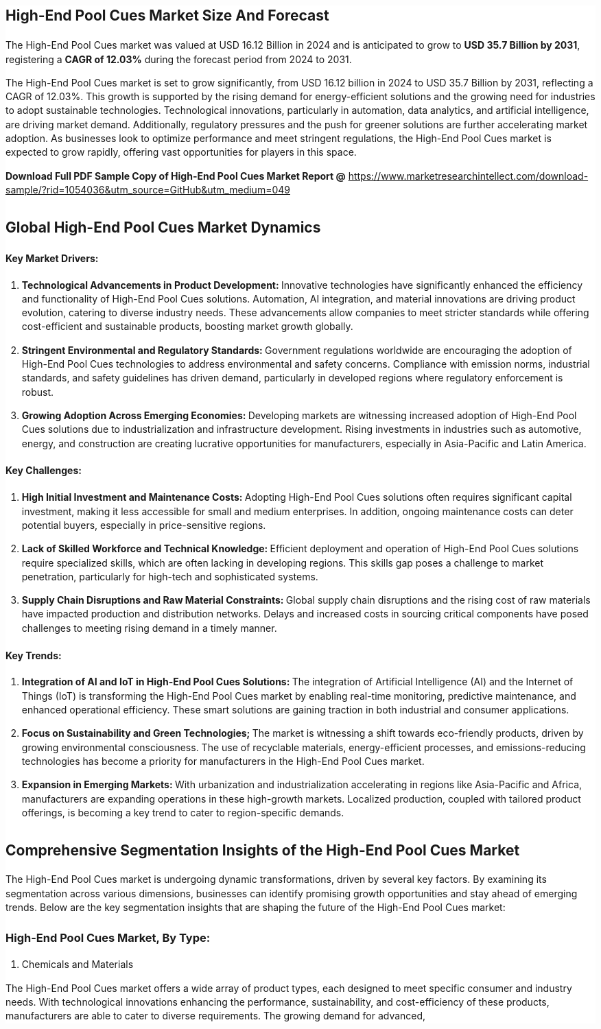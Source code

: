 <h2>High-End Pool Cues Market Size And Forecast</h2><p>The High-End Pool Cues market was valued at USD 16.12 Billion in 2024 and is anticipated to grow to <strong>USD 35.7 Billion by 2031</strong>, registering a <strong>CAGR of 12.03%</strong> during the forecast period from 2024 to 2031.</p><p>The High-End Pool Cues market is set to grow significantly, from USD 16.12 billion in 2024 to USD 35.7 Billion by 2031, reflecting a CAGR of 12.03%. This growth is supported by the rising demand for energy-efficient solutions and the growing need for industries to adopt sustainable technologies. Technological innovations, particularly in automation, data analytics, and artificial intelligence, are driving market demand. Additionally, regulatory pressures and the push for greener solutions are further accelerating market adoption. As businesses look to optimize performance and meet stringent regulations, the High-End Pool Cues market is expected to grow rapidly, offering vast opportunities for players in this space.</p><p><strong>Download Full PDF Sample Copy of High-End Pool Cues Market Report @</strong>&nbsp;<a href="https://www.marketresearchintellect.com/download-sample/?rid=1054036&amp;utm_source=GitHub&amp;utm_medium=049">https://www.marketresearchintellect.com/download-sample/?rid=1054036&amp;utm_source=GitHub&amp;utm_medium=049</a></p><h2>Global High-End Pool Cues Market Dynamics</h2><h4><strong>Key Market Drivers:</strong></h4><ol><li><p><strong>Technological Advancements in Product Development:&nbsp;</strong>Innovative technologies have significantly enhanced the efficiency and functionality of High-End Pool Cues solutions. Automation, AI integration, and material innovations are driving product evolution, catering to diverse industry needs. These advancements allow companies to meet stricter standards while offering cost-efficient and sustainable products, boosting market growth globally.</p></li><li><p><strong>Stringent Environmental and Regulatory Standards:&nbsp;</strong>Government regulations worldwide are encouraging the adoption of High-End Pool Cues technologies to address environmental and safety concerns. Compliance with emission norms, industrial standards, and safety guidelines has driven demand, particularly in developed regions where regulatory enforcement is robust.</p></li><li><p><strong>Growing Adoption Across Emerging Economies:&nbsp;</strong>Developing markets are witnessing increased adoption of High-End Pool Cues solutions due to industrialization and infrastructure development. Rising investments in industries such as automotive, energy, and construction are creating lucrative opportunities for manufacturers, especially in Asia-Pacific and Latin America.</p></li></ol><h4><strong>Key Challenges:</strong></h4><ol><li><p><strong>High Initial Investment and Maintenance Costs:&nbsp;</strong>Adopting High-End Pool Cues solutions often requires significant capital investment, making it less accessible for small and medium enterprises. In addition, ongoing maintenance costs can deter potential buyers, especially in price-sensitive regions.</p></li><li><p><strong>Lack of Skilled Workforce and Technical Knowledge:&nbsp;</strong>Efficient deployment and operation of High-End Pool Cues solutions require specialized skills, which are often lacking in developing regions. This skills gap poses a challenge to market penetration, particularly for high-tech and sophisticated systems.</p></li><li><p><strong>Supply Chain Disruptions and Raw Material Constraints:&nbsp;</strong>Global supply chain disruptions and the rising cost of raw materials have impacted production and distribution networks. Delays and increased costs in sourcing critical components have posed challenges to meeting rising demand in a timely manner.</p></li></ol><h4><strong>Key Trends:</strong></h4><ol><li><p><strong>Integration of AI and IoT in High-End Pool Cues Solutions:&nbsp;</strong>The integration of Artificial Intelligence (AI) and the Internet of Things (IoT) is transforming the High-End Pool Cues market by enabling real-time monitoring, predictive maintenance, and enhanced operational efficiency. These smart solutions are gaining traction in both industrial and consumer applications.</p></li><li><p><strong>Focus on Sustainability and Green Technologies;&nbsp;</strong>The market is witnessing a shift towards eco-friendly products, driven by growing environmental consciousness. The use of recyclable materials, energy-efficient processes, and emissions-reducing technologies has become a priority for manufacturers in the High-End Pool Cues market.</p></li><li><p><strong>Expansion in Emerging Markets:&nbsp;</strong>With urbanization and industrialization accelerating in regions like Asia-Pacific and Africa, manufacturers are expanding operations in these high-growth markets. Localized production, coupled with tailored product offerings, is becoming a key trend to cater to region-specific demands.</p></li></ol><div class="article-main__content" data-test-id="publishing-text-block"><h2>Comprehensive Segmentation Insights of the High-End Pool Cues Market</h2><p>The High-End Pool Cues market is undergoing dynamic transformations, driven by several key factors. By examining its segmentation across various dimensions, businesses can identify promising growth opportunities and stay ahead of emerging trends. Below are the key segmentation insights that are shaping the future of the High-End Pool Cues market:</p><h3><strong>High-End Pool Cues Market, By Type:<br /></strong></h3><ol><li>Chemicals and Materials</li></ol><p>The High-End Pool Cues market offers a wide array of product types, each designed to meet specific consumer and industry needs. With technological innovations enhancing the performance, sustainability, and cost-efficiency of these products, manufacturers are able to cater to diverse requirements. The growing demand for advanced,